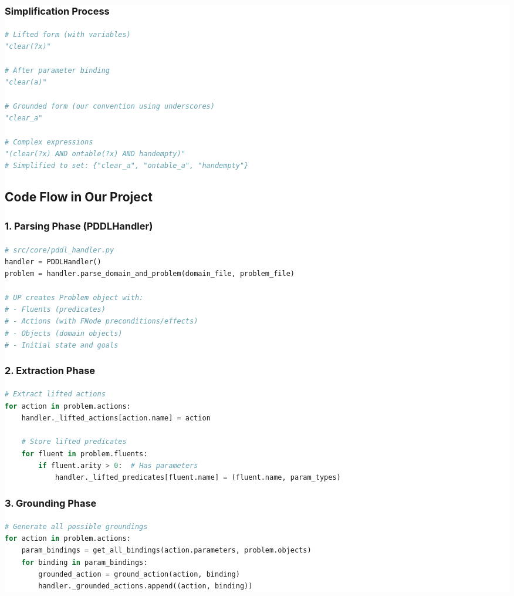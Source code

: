 ### Simplification Process

```python
# Lifted form (with variables)
"clear(?x)"

# After parameter binding
"clear(a)"

# Grounded form (our convention using underscores)
"clear_a"

# Complex expressions
"(clear(?x) AND ontable(?x) AND handempty)"
# Simplified to set: {"clear_a", "ontable_a", "handempty"}
```

## Code Flow in Our Project

### 1. Parsing Phase (PDDLHandler)

```python
# src/core/pddl_handler.py
handler = PDDLHandler()
problem = handler.parse_domain_and_problem(domain_file, problem_file)

# UP creates Problem object with:
# - Fluents (predicates)
# - Actions (with FNode preconditions/effects)
# - Objects (domain objects)
# - Initial state and goals
```

### 2. Extraction Phase

```python
# Extract lifted actions
for action in problem.actions:
    handler._lifted_actions[action.name] = action

    # Store lifted predicates
    for fluent in problem.fluents:
        if fluent.arity > 0:  # Has parameters
            handler._lifted_predicates[fluent.name] = (fluent.name, param_types)
```

### 3. Grounding Phase

```python
# Generate all possible groundings
for action in problem.actions:
    param_bindings = get_all_bindings(action.parameters, problem.objects)
    for binding in param_bindings:
        grounded_action = ground_action(action, binding)
        handler._grounded_actions.append((action, binding))
```
